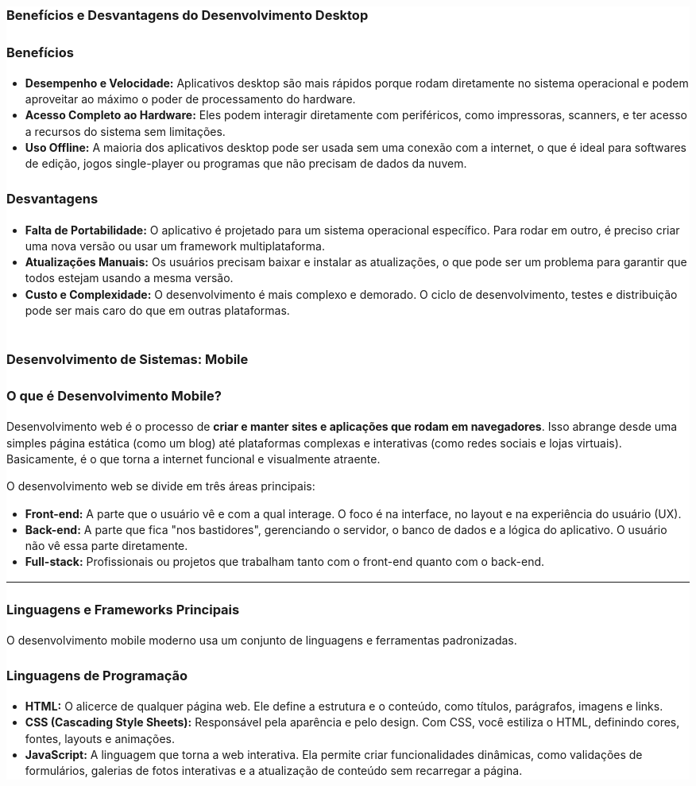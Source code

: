
### Benefícios e Desvantagens do Desenvolvimento Desktop

### Benefícios

- **Desempenho e Velocidade:** Aplicativos desktop são mais rápidos porque rodam diretamente no sistema operacional e podem aproveitar ao máximo o poder de processamento do hardware.
- **Acesso Completo ao Hardware:** Eles podem interagir diretamente com periféricos, como impressoras, scanners, e ter acesso a recursos do sistema sem limitações.
- **Uso Offline:** A maioria dos aplicativos desktop pode ser usada sem uma conexão com a internet, o que é ideal para softwares de edição, jogos single-player ou programas que não precisam de dados da nuvem.

### Desvantagens

- **Falta de Portabilidade:** O aplicativo é projetado para um sistema operacional específico. Para rodar em outro, é preciso criar uma nova versão ou usar um framework multiplataforma.
- **Atualizações Manuais:** Os usuários precisam baixar e instalar as atualizações, o que pode ser um problema para garantir que todos estejam usando a mesma versão.
- **Custo e Complexidade:** O desenvolvimento é mais complexo e demorado. O ciclo de desenvolvimento, testes e distribuição pode ser mais caro do que em outras plataformas.

#

### Desenvolvimento de Sistemas: Mobile

### O que é Desenvolvimento Mobile?

Desenvolvimento web é o processo de **criar e manter sites e aplicações que rodam em navegadores**. Isso abrange desde uma simples página estática (como um blog) até plataformas complexas e interativas (como redes sociais e lojas virtuais). Basicamente, é o que torna a internet funcional e visualmente atraente.

O desenvolvimento web se divide em três áreas principais:

- **Front-end:** A parte que o usuário vê e com a qual interage. O foco é na interface, no layout e na experiência do usuário (UX).
- **Back-end:** A parte que fica "nos bastidores", gerenciando o servidor, o banco de dados e a lógica do aplicativo. O usuário não vê essa parte diretamente.
- **Full-stack:** Profissionais ou projetos que trabalham tanto com o front-end quanto com o back-end.

---

### Linguagens e Frameworks Principais

O desenvolvimento mobile moderno usa um conjunto de linguagens e ferramentas padronizadas.

### Linguagens de Programação

- **HTML:** O alicerce de qualquer página web. Ele define a estrutura e o conteúdo, como títulos, parágrafos, imagens e links.
- **CSS (Cascading Style Sheets):** Responsável pela aparência e pelo design. Com CSS, você estiliza o HTML, definindo cores, fontes, layouts e animações.
- **JavaScript:** A linguagem que torna a web interativa. Ela permite criar funcionalidades dinâmicas, como validações de formulários, galerias de fotos interativas e a atualização de conteúdo sem recarregar a página.
